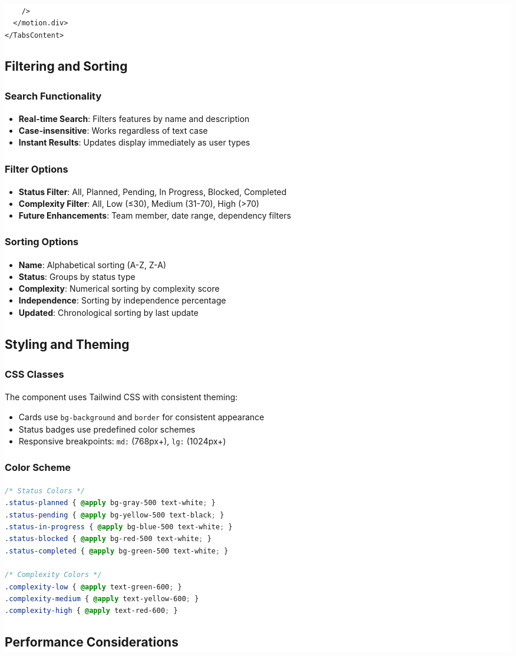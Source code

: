 ```tsx
    />
  </motion.div>
</TabsContent>
```

## Filtering and Sorting

### Search Functionality
- **Real-time Search**: Filters features by name and description
- **Case-insensitive**: Works regardless of text case
- **Instant Results**: Updates display immediately as user types

### Filter Options
- **Status Filter**: All, Planned, Pending, In Progress, Blocked, Completed
- **Complexity Filter**: All, Low (≤30), Medium (31-70), High (>70)
- **Future Enhancements**: Team member, date range, dependency filters

### Sorting Options
- **Name**: Alphabetical sorting (A-Z, Z-A)
- **Status**: Groups by status type
- **Complexity**: Numerical sorting by complexity score
- **Independence**: Sorting by independence percentage
- **Updated**: Chronological sorting by last update

## Styling and Theming

### CSS Classes
The component uses Tailwind CSS with consistent theming:
- Cards use `bg-background` and `border` for consistent appearance
- Status badges use predefined color schemes
- Responsive breakpoints: `md:` (768px+), `lg:` (1024px+)

### Color Scheme
```css
/* Status Colors */
.status-planned { @apply bg-gray-500 text-white; }
.status-pending { @apply bg-yellow-500 text-black; }
.status-in-progress { @apply bg-blue-500 text-white; }
.status-blocked { @apply bg-red-500 text-white; }
.status-completed { @apply bg-green-500 text-white; }

/* Complexity Colors */
.complexity-low { @apply text-green-600; }
.complexity-medium { @apply text-yellow-600; }
.complexity-high { @apply text-red-600; }
```

## Performance Considerations
